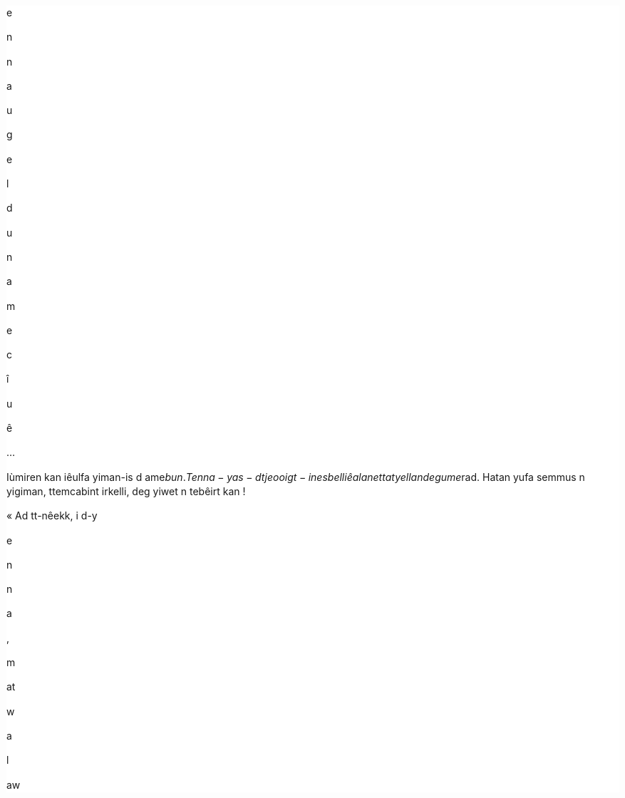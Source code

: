 e

n

n

a

u

g

e

l

d

u

n

a

m

e

c

î

u

ê

…

Iùmiren kan iêulfa yiman-is d ame$bun. Tenna-yas-d tjeooigt-ines belli êala nettat yellan deg ume$rad. Hatan yufa semmus n yigiman, ttemcabint irkelli, deg yiwet n tebêirt kan !

« Ad tt-nêekk, i d-y

e

n

n

a

,

m

at

w

a

l

aw
